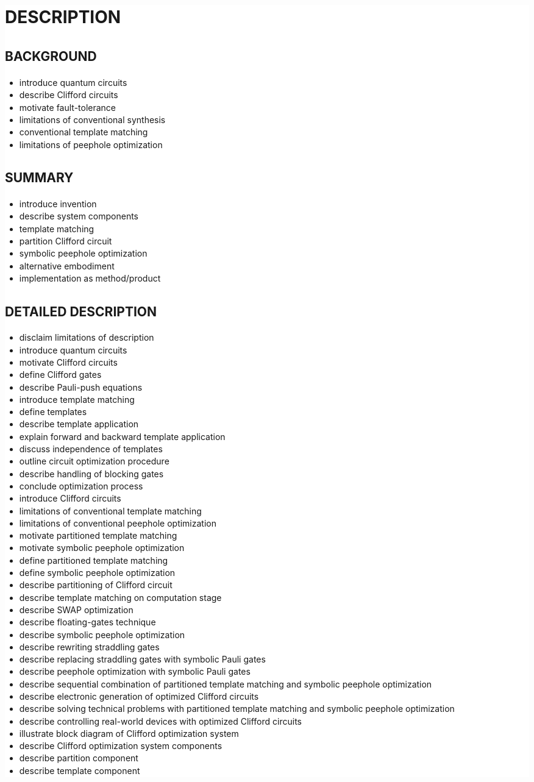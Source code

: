 # DESCRIPTION

## BACKGROUND

- introduce quantum circuits
- describe Clifford circuits
- motivate fault-tolerance
- limitations of conventional synthesis
- conventional template matching
- limitations of peephole optimization

## SUMMARY

- introduce invention
- describe system components
- template matching
- partition Clifford circuit
- symbolic peephole optimization
- alternative embodiment
- implementation as method/product

## DETAILED DESCRIPTION

- disclaim limitations of description
- introduce quantum circuits
- motivate Clifford circuits
- define Clifford gates
- describe Pauli-push equations
- introduce template matching
- define templates
- describe template application
- explain forward and backward template application
- discuss independence of templates
- outline circuit optimization procedure
- describe handling of blocking gates
- conclude optimization process
- introduce Clifford circuits
- limitations of conventional template matching
- limitations of conventional peephole optimization
- motivate partitioned template matching
- motivate symbolic peephole optimization
- define partitioned template matching
- define symbolic peephole optimization
- describe partitioning of Clifford circuit
- describe template matching on computation stage
- describe SWAP optimization
- describe floating-gates technique
- describe symbolic peephole optimization
- describe rewriting straddling gates
- describe replacing straddling gates with symbolic Pauli gates
- describe peephole optimization with symbolic Pauli gates
- describe sequential combination of partitioned template matching and symbolic peephole optimization
- describe electronic generation of optimized Clifford circuits
- describe solving technical problems with partitioned template matching and symbolic peephole optimization
- describe controlling real-world devices with optimized Clifford circuits
- illustrate block diagram of Clifford optimization system
- describe Clifford optimization system components
- describe partition component
- describe template component